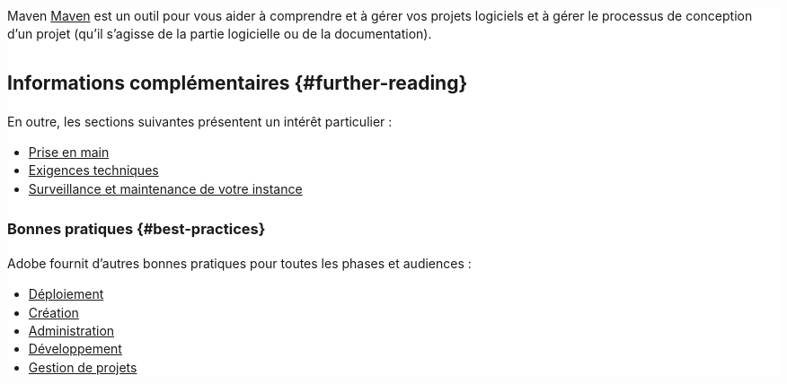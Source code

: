   <tr>
   <td>Maven</td>
   <td><a href="https://maven.apache.org/">Maven</a> est un outil pour vous aider à comprendre et à gérer vos projets logiciels et à gérer le processus de conception d’un projet (qu’il s’agisse de la partie logicielle ou de la documentation).</td>
  </tr>
 </tbody>
</table>

## Informations complémentaires {#further-reading}

En outre, les sections suivantes présentent un intérêt particulier :

* [Prise en main](/help/sites-deploying/deploy.md#getting-started)
* [Exigences techniques](/help/sites-deploying/technical-requirements.md)
* [Surveillance et maintenance de votre instance](/help/sites-deploying/monitoring-and-maintaining.md)

### Bonnes pratiques {#best-practices}

Adobe fournit d’autres bonnes pratiques pour toutes les phases et audiences :

* [Déploiement](/help/sites-deploying/best-practices.md)
* [Création](/help/sites-authoring/best-practices.md)
* [Administration](/help/sites-administering/administer-best-practices.md)
* [Développement](/help/sites-developing/best-practices.md)
* [Gestion de projets](/help/managing/best-practices.md)
